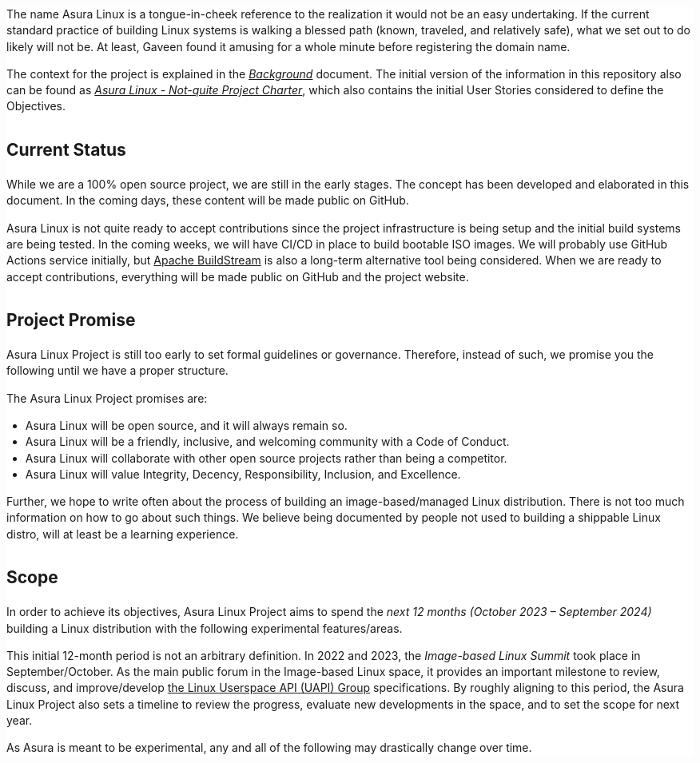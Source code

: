 The name Asura Linux is a tongue-in-cheek reference to the realization it would not be an easy undertaking. If the current standard practice of building Linux systems is walking a blessed path (known, traveled, and relatively safe), what we set out to do likely will not be. At least, Gaveen found it amusing for a whole minute before registering the domain name.

The context for the project is explained in the *[Background](Archive/Background.md)* document. The initial version of the information in this repository also can be found as *[Asura Linux - Not-quite Project Charter](Archive/Asura%20Linux%20-%20Not-quite%20Project%20Charter.pdf)*, which also contains the initial User Stories considered to define the Objectives. 

  
## Current Status

While we are a 100% open source project, we are still in the early stages. The concept has been developed and elaborated in this document. In the coming days, these content will be made public on GitHub.

Asura Linux is not quite ready to accept contributions since the project infrastructure is being setup and the initial build systems are being tested. In the coming weeks, we will have CI/CD in place to build bootable ISO images. We will probably use GitHub Actions service initially, but [Apache BuildStream](https://buildstream.build/) is also a long-term alternative tool being considered. When we are ready to accept contributions, everything will be made public on GitHub and the project website.


## Project Promise

Asura Linux Project is still too early to set formal guidelines or governance. Therefore, instead of such, we promise you the following until we have a proper structure.

The Asura Linux Project promises are:
- Asura Linux will be open source, and it will always remain so.
- Asura Linux will be a friendly, inclusive, and welcoming community with a Code of Conduct.
- Asura Linux will collaborate with other open source projects rather than being a competitor.
- Asura Linux will value Integrity, Decency, Responsibility, Inclusion, and Excellence.

Further, we hope to write often about the process of building an image-based/managed Linux distribution. There is not too much information on how to go about such things. We believe being documented by people not used to building a shippable Linux distro, will at least be a learning experience.


## Scope

In order to achieve its objectives, Asura Linux Project aims to spend the _next 12 months (October 2023 – September 2024)_ building a Linux distribution with the following experimental features/areas.

This initial 12-month period is not an arbitrary definition. In 2022 and 2023, the _Image-based Linux Summit_ took place in September/October. As the main public forum in the Image-based Linux space, it provides an important milestone to review, discuss, and improve/develop [the Linux Userspace API (UAPI) Group](https://uapi-group.org/) specifications. By roughly aligning to this period, the Asura Linux Project also sets a timeline to review the progress, evaluate new developments in the space, and to set the scope for next year.

As Asura is meant to be experimental, any and all of the following may drastically change over time.
